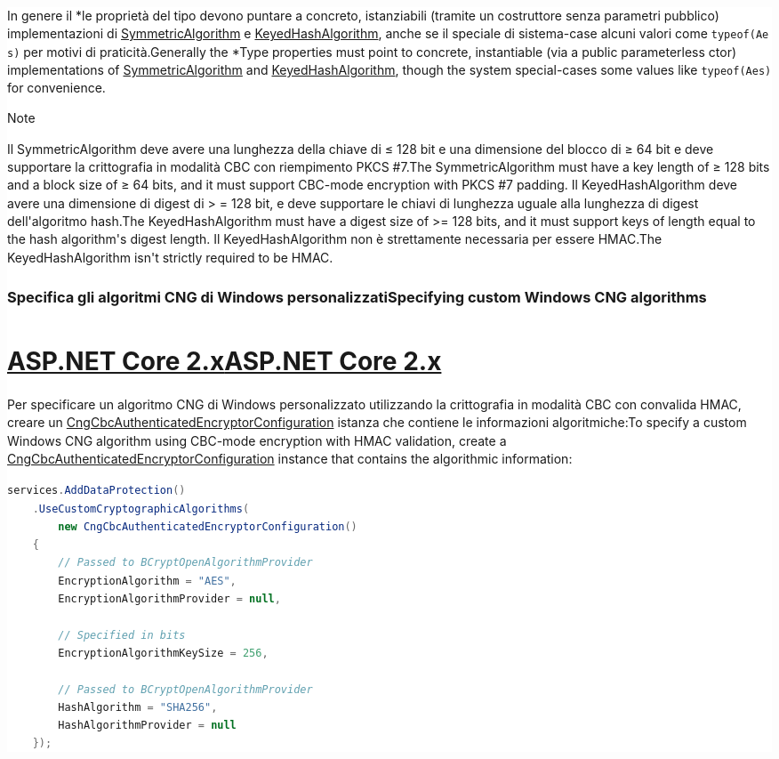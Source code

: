 
<span data-ttu-id="b3891-183">In genere il \*le proprietà del tipo devono puntare a concreto, istanziabili (tramite un costruttore senza parametri pubblico) implementazioni di [SymmetricAlgorithm](/dotnet/api/system.security.cryptography.symmetricalgorithm) e [KeyedHashAlgorithm](/dotnet/api/system.security.cryptography.keyedhashalgorithm), anche se il speciale di sistema-case alcuni valori come `typeof(Aes)` per motivi di praticità.</span><span class="sxs-lookup"><span data-stu-id="b3891-183">Generally the \*Type properties must point to concrete, instantiable (via a public parameterless ctor) implementations of [SymmetricAlgorithm](/dotnet/api/system.security.cryptography.symmetricalgorithm) and [KeyedHashAlgorithm](/dotnet/api/system.security.cryptography.keyedhashalgorithm), though the system special-cases some values like `typeof(Aes)` for convenience.</span></span>

> [!NOTE]
> <span data-ttu-id="b3891-184">Il SymmetricAlgorithm deve avere una lunghezza della chiave di ≤ 128 bit e una dimensione del blocco di ≥ 64 bit e deve supportare la crittografia in modalità CBC con riempimento PKCS #7.</span><span class="sxs-lookup"><span data-stu-id="b3891-184">The SymmetricAlgorithm must have a key length of ≥ 128 bits and a block size of ≥ 64 bits, and it must support CBC-mode encryption with PKCS #7 padding.</span></span> <span data-ttu-id="b3891-185">Il KeyedHashAlgorithm deve avere una dimensione di digest di > = 128 bit, e deve supportare le chiavi di lunghezza uguale alla lunghezza di digest dell'algoritmo hash.</span><span class="sxs-lookup"><span data-stu-id="b3891-185">The KeyedHashAlgorithm must have a digest size of >= 128 bits, and it must support keys of length equal to the hash algorithm's digest length.</span></span> <span data-ttu-id="b3891-186">Il KeyedHashAlgorithm non è strettamente necessaria per essere HMAC.</span><span class="sxs-lookup"><span data-stu-id="b3891-186">The KeyedHashAlgorithm isn't strictly required to be HMAC.</span></span>

### <a name="specifying-custom-windows-cng-algorithms"></a><span data-ttu-id="b3891-187">Specifica gli algoritmi CNG di Windows personalizzati</span><span class="sxs-lookup"><span data-stu-id="b3891-187">Specifying custom Windows CNG algorithms</span></span>

# <a name="aspnet-core-2xtabaspnetcore2x"></a>[<span data-ttu-id="b3891-188">ASP.NET Core 2.x</span><span class="sxs-lookup"><span data-stu-id="b3891-188">ASP.NET Core 2.x</span></span>](#tab/aspnetcore2x)

<span data-ttu-id="b3891-189">Per specificare un algoritmo CNG di Windows personalizzato utilizzando la crittografia in modalità CBC con convalida HMAC, creare un [CngCbcAuthenticatedEncryptorConfiguration](/dotnet/api/microsoft.aspnetcore.dataprotection.authenticatedencryption.configurationmodel.cngcbcauthenticatedencryptorconfiguration) istanza che contiene le informazioni algoritmiche:</span><span class="sxs-lookup"><span data-stu-id="b3891-189">To specify a custom Windows CNG algorithm using CBC-mode encryption with HMAC validation, create a [CngCbcAuthenticatedEncryptorConfiguration](/dotnet/api/microsoft.aspnetcore.dataprotection.authenticatedencryption.configurationmodel.cngcbcauthenticatedencryptorconfiguration) instance that contains the algorithmic information:</span></span>

```csharp
services.AddDataProtection()
    .UseCustomCryptographicAlgorithms(
        new CngCbcAuthenticatedEncryptorConfiguration()
    {
        // Passed to BCryptOpenAlgorithmProvider
        EncryptionAlgorithm = "AES",
        EncryptionAlgorithmProvider = null,

        // Specified in bits
        EncryptionAlgorithmKeySize = 256,

        // Passed to BCryptOpenAlgorithmProvider
        HashAlgorithm = "SHA256",
        HashAlgorithmProvider = null
    });
```
